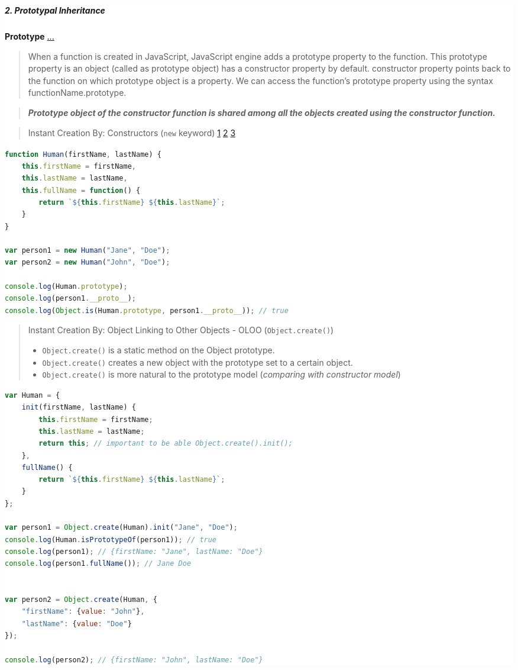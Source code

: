 ##### 2. Prototypal Inheritance 

__Prototype__ [...](https://hackernoon.com/prototypes-in-javascript-5bba2990e04b)
> When a function is created in JavaScript, JavaScript engine adds a prototype property to the function. 
    This prototype property is an object (called as prototype object) has a constructor property by default. 
    constructor property points back to the function on which prototype object is a property. 
    We can access the function’s prototype property using the syntax functionName.prototype.

> ___Prototype object of the constructor function is shared among all the objects created using the constructor function.___

> Instant Creation By: Constructors (`new` keyword) 
[1](https://medium.com/@SunnyB/javascript-prototypal-inheritance-constructors-vs-oloo-d90c482aaa55)
[2](https://hackernoon.com/object-create-in-javascript-fa8674df6ed2)
[3](https://hackernoon.com/object-create-in-javascript-fa8674df6ed2)
```javascript
function Human(firstName, lastName) {
	this.firstName = firstName,
	this.lastName = lastName,
	this.fullName = function() {
		return `${this.firstName} ${this.lastName}`;
	}
}

var person1 = new Human("Jane", "Doe");
var person2 = new Human("John", "Doe");

console.log(Human.prototype);
console.log(person1.__proto__);
console.log(Object.is(Human.prototype, person1.__proto__)); // true
```


> Instant Creation By: Object Linking to Other Objects - OLOO (`Object.create()`)
> - `Object.create()` is a static method on the Object prototype.
> - `Object.create()` creates a new object with the prototype set to a certain object.
> - `Object.create()` is more natural to the prototype model (_comparing with constructor model_)

```javascript
var Human = {
	init(firstName, lastName) {
        this.firstName = firstName;
        this.lastName = lastName;
		return this; // important to be able Object.create().init();
	},
	fullName() {
        return `${this.firstName} ${this.lastName}`;
    }
};

var person1 = Object.create(Human).init("Jane", "Doe");
console.log(Human.isPrototypeOf(person1)); // true
console.log(person1); // {firstName: "Jane", lastName: "Doe"}
console.log(person1.fullName()); // Jane Doe


var person2 = Object.create(Human, {
	"firstName": {value: "John"},
	"lastName": {value: "Doe"}
});

console.log(person2); // {firstName: "John", lastName: "Doe"}
```
